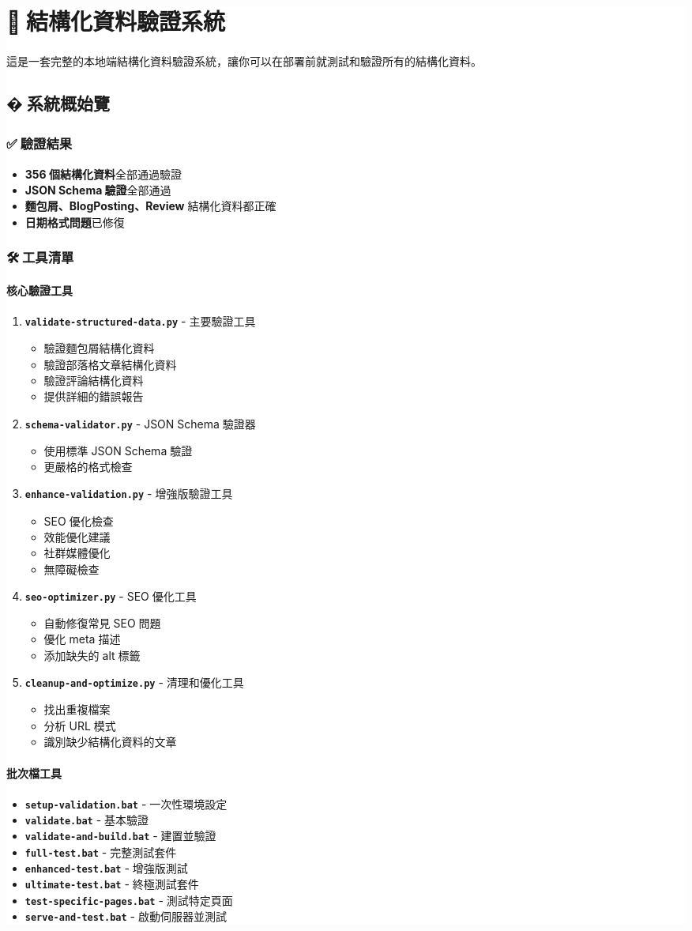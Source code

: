 # 🎉 結構化資料驗證系統

這是一套完整的本地端結構化資料驗證系統，讓你可以在部署前就測試和驗證所有的結構化資料。

## � 系統概始覽

### ✅ 驗證結果

- **356 個結構化資料**全部通過驗證
- **JSON Schema 驗證**全部通過
- **麵包屑、BlogPosting、Review** 結構化資料都正確
- **日期格式問題**已修復

### 🛠️ 工具清單

#### 核心驗證工具

1. **`validate-structured-data.py`** - 主要驗證工具

   - 驗證麵包屑結構化資料
   - 驗證部落格文章結構化資料
   - 驗證評論結構化資料
   - 提供詳細的錯誤報告

2. **`schema-validator.py`** - JSON Schema 驗證器

   - 使用標準 JSON Schema 驗證
   - 更嚴格的格式檢查

3. **`enhance-validation.py`** - 增強版驗證工具

   - SEO 優化檢查
   - 效能優化建議
   - 社群媒體優化
   - 無障礙檢查

4. **`seo-optimizer.py`** - SEO 優化工具

   - 自動修復常見 SEO 問題
   - 優化 meta 描述
   - 添加缺失的 alt 標籤

5. **`cleanup-and-optimize.py`** - 清理和優化工具
   - 找出重複檔案
   - 分析 URL 模式
   - 識別缺少結構化資料的文章

#### 批次檔工具

- **`setup-validation.bat`** - 一次性環境設定
- **`validate.bat`** - 基本驗證
- **`validate-and-build.bat`** - 建置並驗證
- **`full-test.bat`** - 完整測試套件
- **`enhanced-test.bat`** - 增強版測試
- **`ultimate-test.bat`** - 終極測試套件
- **`test-specific-pages.bat`** - 測試特定頁面
- **`serve-and-test.bat`** - 啟動伺服器並測試
